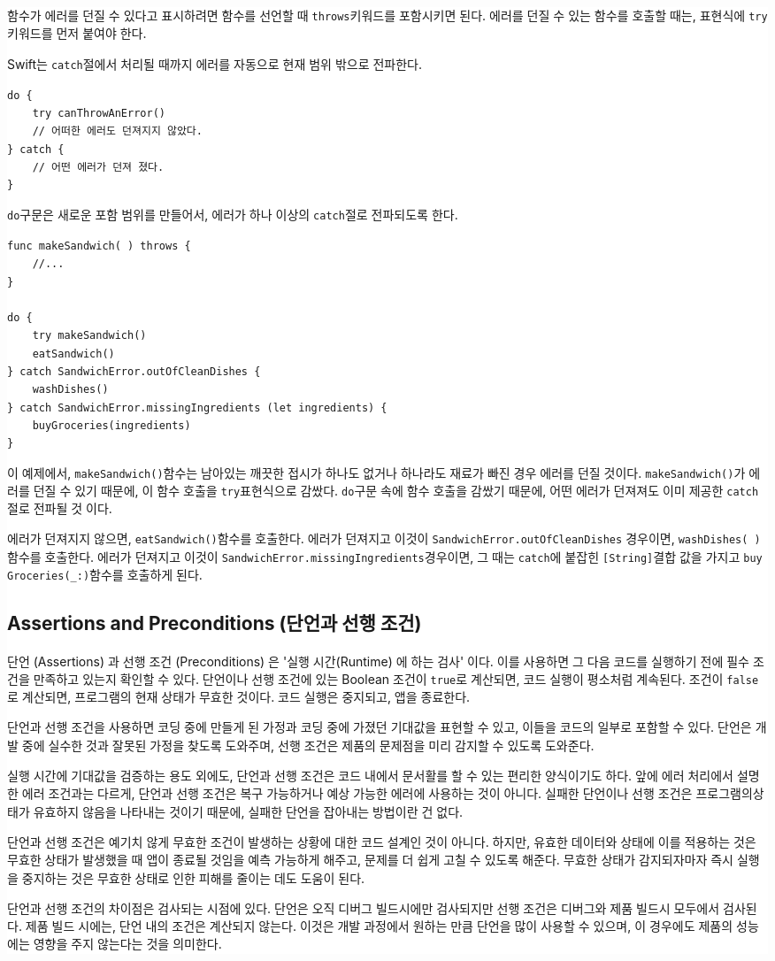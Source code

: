 함수가 에러를 던질 수 있다고 표시하려면 함수를 선언할 때 `throws`키워드를 포함시키면 된다. 에러를 던질 수 있는 함수를 호출할 때는, 표현식에 `try`키워드를 먼저 붙여야 한다.<br>

Swift는 `catch`절에서 처리될 때까지 에러를 자동으로 현재 범위 밖으로 전파한다.

```
do {
	try canThrowAnError()
	// 어떠한 에러도 던져지지 않았다.
} catch {
	// 어떤 에러가 던져 졌다.
}
```

`do`구문은 새로운 포함 범위를 만들어서, 에러가 하나 이상의 `catch`절로 전파되도록 한다. <br>

```
func makeSandwich( ) throws {
	//...
}

do {
	try makeSandwich()
	eatSandwich()
} catch SandwichError.outOfCleanDishes {
	washDishes()
} catch SandwichError.missingIngredients (let ingredients) {
	buyGroceries(ingredients)
}
```
이 예제에서, `makeSandwich()`함수는 남아있는 깨끗한 접시가 하나도 없거나 하나라도 재료가 빠진 경우 에러를 던질 것이다. `makeSandwich()`가 에러를 던질 수 있기 때문에, 이 함수 호출을 `try`표현식으로 감쌌다. `do`구문 속에 함수 호출을 감쌌기 때문에, 어떤 에러가 던져져도 이미 제공한 `catch`절로 전파될 것 이다. <br>

에러가 던져지지 않으면, `eatSandwich()`함수를 호출한다. 에러가 던져지고 이것이 `SandwichError.outOfCleanDishes` 경우이면, `washDishes( )`함수를 호출한다. 에러가 던져지고 이것이 `SandwichError.missingIngredients`경우이면, 그 때는 `catch`에 붙잡힌 `[String]`결합 값을 가지고 `buyGroceries(_:)`함수를 호출하게 된다.

## Assertions and Preconditions (단언과 선행 조건)
단언 (Assertions) 과 선행 조건 (Preconditions) 은 '실행 시간(Runtime) 에 하는 검사' 이다. 이를 사용하면 그 다음 코드를 실행하기 전에 필수 조건을 만족하고 있는지 확인할 수 있다. 단언이나 선행 조건에 있는 Boolean 조건이 `true`로 계산되면, 코드 실행이 평소처럼 계속된다. 조건이 `false`로 계산되면, 프로그램의 현재 상태가 무효한 것이다. 코드 실행은 중지되고, 앱을 종료한다.<br>

단언과 선행 조건을 사용하면 코딩 중에 만들게 된 가정과 코딩 중에 가졌던 기대값을 표현할 수 있고, 이들을 코드의 일부로 포함할 수 있다. 단언은 개발 중에 실수한 것과 잘못된 가정을 찾도록 도와주며, 선행 조건은 제품의 문제점을 미리 감지할 수 있도록 도와준다.<br>

실행 시간에 기대값을 검증하는 용도 외에도, 단언과 선행 조건은 코드 내에서 문서활를 할 수 있는 편리한 양식이기도 하다. 앞에 에러 처리에서 설명한 에러 조건과는 다르게, 단언과 선행 조건은 복구 가능하거나 예상 가능한 에러에 사용하는 것이 아니다. 실패한 단언이나 선행 조건은 프로그램의상태가 유효하지 않음을 나타내는 것이기 때문에, 실패한 단언을 잡아내는 방법이란 건 없다. <br>

단언과 선행 조건은 예기치 않게 무효한 조건이 발생하는 상황에 대한 코드 설계인 것이 아니다. 하지만, 유효한 데이터와 상태에 이를 적용하는 것은 무효한 상태가 발생했을 때 앱이 종료될 것임을 예측 가능하게 해주고, 문제를 더 쉽게 고칠 수 있도록 해준다. 무효한 상태가 감지되자마자 즉시 실행을 중지하는 것은 무효한 상태로 인한 피해를 줄이는 데도 도움이 된다.<br>

단언과 선행 조건의 차이점은 검사되는 시점에 있다. 단언은 오직 디버그 빌드시에만 검사되지만 선행 조건은 디버그와 제품 빌드시 모두에서 검사된다. 제품 빌드 시에는, 단언 내의 조건은 계산되지 않는다. 이것은 개발 과정에서 원하는 만큼 단언을 많이 사용할 수 있으며, 이 경우에도 제품의 성능에는 영향을 주지 않는다는 것을 의미한다.
